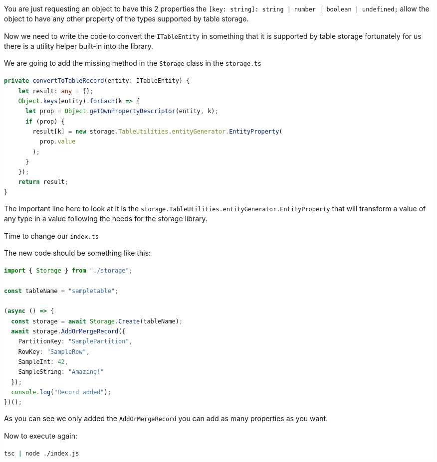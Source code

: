 You are just requesting an object to have this 2 properties the `[key: string]: string | number | boolean | undefined;` allow the object to have any other property of the types supported by table storage.

Now we need to write the code to convert the `ITableEntity` in something that it is supported by table storage fortunately for us there is a utility helper built-in into the library.

We are going to add the missing method in the `Storage` class in the `storage.ts`

``` typescript
private convertToTableRecord(entity: ITableEntity) {
    let result: any = {};
    Object.keys(entity).forEach(k => {
      let prop = Object.getOwnPropertyDescriptor(entity, k);
      if (prop) {
        result[k] = new storage.TableUtilities.entityGenerator.EntityProperty(
          prop.value
        );
      }
    });
    return result;
}
```

The important line here to look at it is the `storage.TableUtilities.entityGenerator.EntityProperty` that will transform a value of any type in a value following the needs for the storage library.

Time to change our `index.ts`

The new code should be something like this:

``` typescript index.ts
import { Storage } from "./storage";

const tableName = "sampletable";

(async () => {
  const storage = await Storage.Create(tableName);
  await storage.AddOrMergeRecord({
    PartitionKey: "SamplePartition",
    RowKey: "SampleRow",
    SampleInt: 42,
    SampleString: "Amazing!"
  });
  console.log("Record added");
})();

```

As you can see we only added the `AddOrMergeRecord` you can add as many properties as you want.

Now to execute again:

``` bash
tsc | node ./index.js
```
